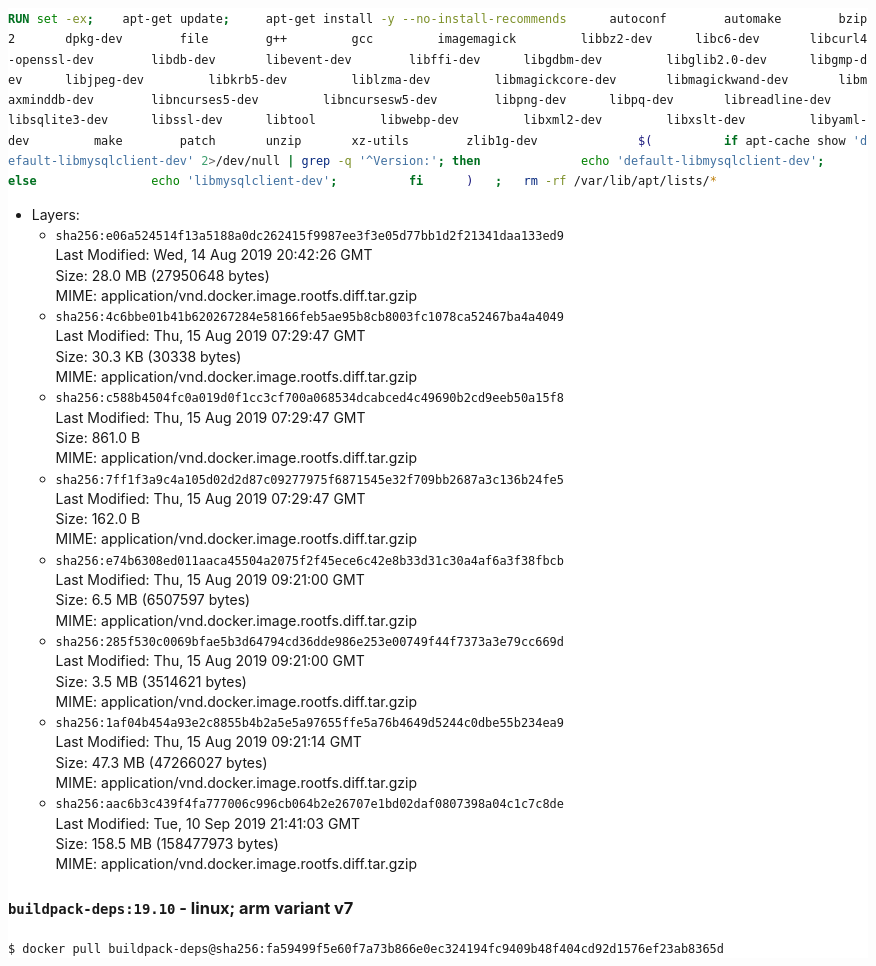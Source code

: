 ```dockerfile
RUN set -ex; 	apt-get update; 	apt-get install -y --no-install-recommends 		autoconf 		automake 		bzip2 		dpkg-dev 		file 		g++ 		gcc 		imagemagick 		libbz2-dev 		libc6-dev 		libcurl4-openssl-dev 		libdb-dev 		libevent-dev 		libffi-dev 		libgdbm-dev 		libglib2.0-dev 		libgmp-dev 		libjpeg-dev 		libkrb5-dev 		liblzma-dev 		libmagickcore-dev 		libmagickwand-dev 		libmaxminddb-dev 		libncurses5-dev 		libncursesw5-dev 		libpng-dev 		libpq-dev 		libreadline-dev 		libsqlite3-dev 		libssl-dev 		libtool 		libwebp-dev 		libxml2-dev 		libxslt-dev 		libyaml-dev 		make 		patch 		unzip 		xz-utils 		zlib1g-dev 				$( 			if apt-cache show 'default-libmysqlclient-dev' 2>/dev/null | grep -q '^Version:'; then 				echo 'default-libmysqlclient-dev'; 			else 				echo 'libmysqlclient-dev'; 			fi 		) 	; 	rm -rf /var/lib/apt/lists/*
```

-	Layers:
	-	`sha256:e06a524514f13a5188a0dc262415f9987ee3f3e05d77bb1d2f21341daa133ed9`  
		Last Modified: Wed, 14 Aug 2019 20:42:26 GMT  
		Size: 28.0 MB (27950648 bytes)  
		MIME: application/vnd.docker.image.rootfs.diff.tar.gzip
	-	`sha256:4c6bbe01b41b620267284e58166feb5ae95b8cb8003fc1078ca52467ba4a4049`  
		Last Modified: Thu, 15 Aug 2019 07:29:47 GMT  
		Size: 30.3 KB (30338 bytes)  
		MIME: application/vnd.docker.image.rootfs.diff.tar.gzip
	-	`sha256:c588b4504fc0a019d0f1cc3cf700a068534dcabced4c49690b2cd9eeb50a15f8`  
		Last Modified: Thu, 15 Aug 2019 07:29:47 GMT  
		Size: 861.0 B  
		MIME: application/vnd.docker.image.rootfs.diff.tar.gzip
	-	`sha256:7ff1f3a9c4a105d02d2d87c09277975f6871545e32f709bb2687a3c136b24fe5`  
		Last Modified: Thu, 15 Aug 2019 07:29:47 GMT  
		Size: 162.0 B  
		MIME: application/vnd.docker.image.rootfs.diff.tar.gzip
	-	`sha256:e74b6308ed011aaca45504a2075f2f45ece6c42e8b33d31c30a4af6a3f38fbcb`  
		Last Modified: Thu, 15 Aug 2019 09:21:00 GMT  
		Size: 6.5 MB (6507597 bytes)  
		MIME: application/vnd.docker.image.rootfs.diff.tar.gzip
	-	`sha256:285f530c0069bfae5b3d64794cd36dde986e253e00749f44f7373a3e79cc669d`  
		Last Modified: Thu, 15 Aug 2019 09:21:00 GMT  
		Size: 3.5 MB (3514621 bytes)  
		MIME: application/vnd.docker.image.rootfs.diff.tar.gzip
	-	`sha256:1af04b454a93e2c8855b4b2a5e5a97655ffe5a76b4649d5244c0dbe55b234ea9`  
		Last Modified: Thu, 15 Aug 2019 09:21:14 GMT  
		Size: 47.3 MB (47266027 bytes)  
		MIME: application/vnd.docker.image.rootfs.diff.tar.gzip
	-	`sha256:aac6b3c439f4fa777006c996cb064b2e26707e1bd02daf0807398a04c1c7c8de`  
		Last Modified: Tue, 10 Sep 2019 21:41:03 GMT  
		Size: 158.5 MB (158477973 bytes)  
		MIME: application/vnd.docker.image.rootfs.diff.tar.gzip

### `buildpack-deps:19.10` - linux; arm variant v7

```console
$ docker pull buildpack-deps@sha256:fa59499f5e60f7a73b866e0ec324194fc9409b48f404cd92d1576ef23ab8365d
```

